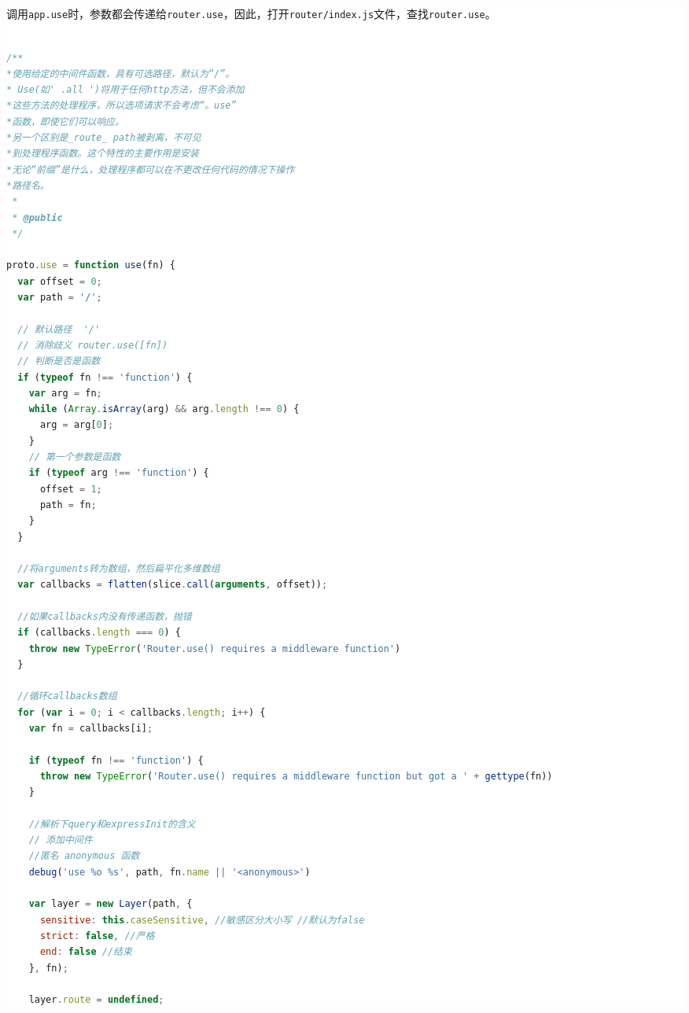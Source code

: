 调用`app.use`时，参数都会传递给`router.use`，因此，打开`router/index.js`文件，查找`router.use`。

```javascript

/**
*使用给定的中间件函数，具有可选路径，默认为“/”。
* Use(如' .all ')将用于任何http方法，但不会添加
*这些方法的处理程序，所以选项请求不会考虑“。use”
*函数，即使它们可以响应。
*另一个区别是_route_ path被剥离，不可见
*到处理程序函数。这个特性的主要作用是安装
*无论“前缀”是什么，处理程序都可以在不更改任何代码的情况下操作
*路径名。
 *
 * @public
 */

proto.use = function use(fn) {
  var offset = 0;
  var path = '/';

  // 默认路径  '/'
  // 消除歧义 router.use([fn])
  // 判断是否是函数
  if (typeof fn !== 'function') {
    var arg = fn;
    while (Array.isArray(arg) && arg.length !== 0) {
      arg = arg[0];
    }
    // 第一个参数是函数
    if (typeof arg !== 'function') {
      offset = 1;
      path = fn;
    }
  }

  //将arguments转为数组，然后扁平化多维数组
  var callbacks = flatten(slice.call(arguments, offset));

  //如果callbacks内没有传递函数，抛错
  if (callbacks.length === 0) {
    throw new TypeError('Router.use() requires a middleware function')
  }

  //循环callbacks数组
  for (var i = 0; i < callbacks.length; i++) {
    var fn = callbacks[i];
    
    if (typeof fn !== 'function') {
      throw new TypeError('Router.use() requires a middleware function but got a ' + gettype(fn))
    }

    //解析下query和expressInit的含义
    // 添加中间件
    //匿名 anonymous 函数
    debug('use %o %s', path, fn.name || '<anonymous>')

    var layer = new Layer(path, {
      sensitive: this.caseSensitive, //敏感区分大小写 //默认为false
      strict: false, //严格
      end: false //结束
    }, fn);

    layer.route = undefined;
```